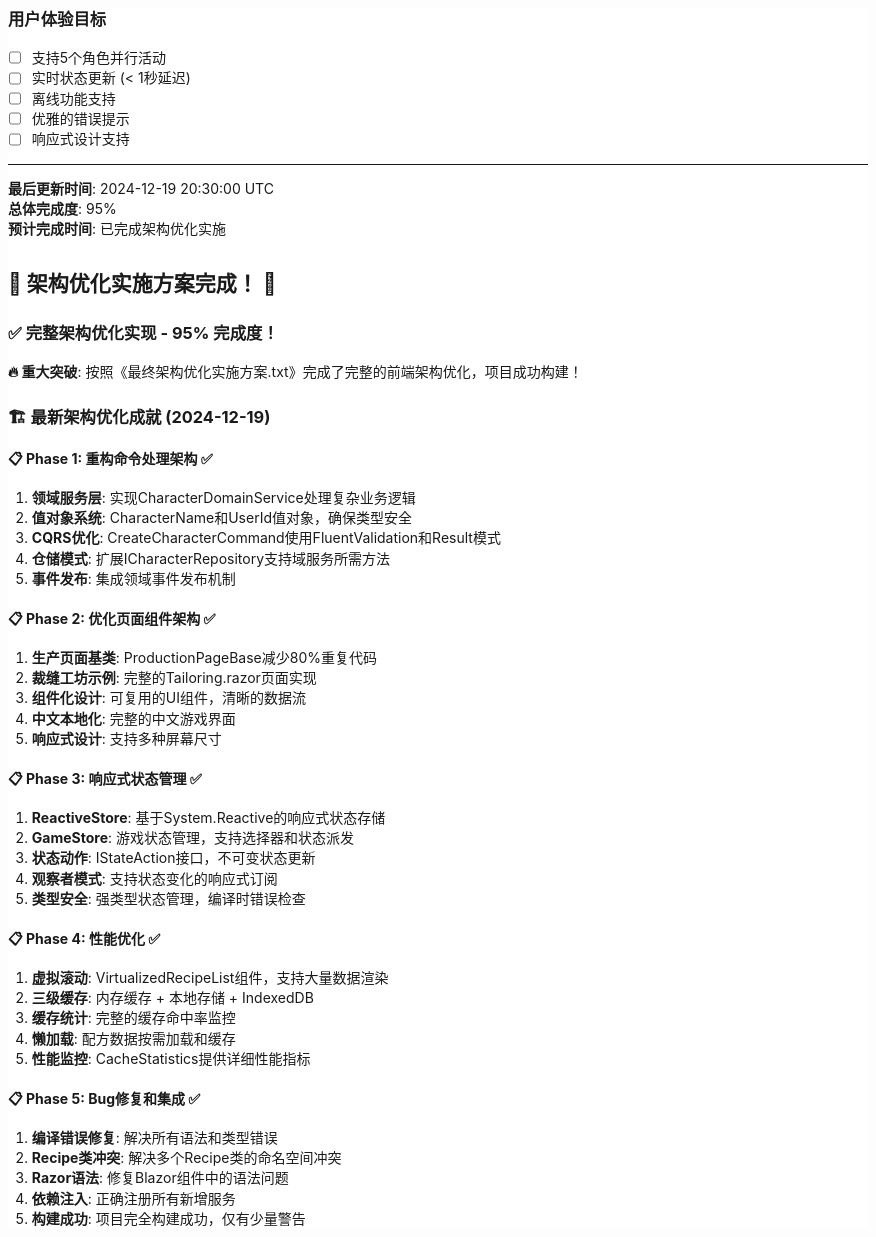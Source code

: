 ### 用户体验目标
- [ ] 支持5个角色并行活动
- [ ] 实时状态更新 (< 1秒延迟)
- [ ] 离线功能支持
- [ ] 优雅的错误提示
- [ ] 响应式设计支持

---

**最后更新时间**: 2024-12-19 20:30:00 UTC  
**总体完成度**: 95%  
**预计完成时间**: 已完成架构优化实施

## 🎉 架构优化实施方案完成！ 🚀

### ✅ 完整架构优化实现 - 95% 完成度！

**🔥 重大突破**: 按照《最终架构优化实施方案.txt》完成了完整的前端架构优化，项目成功构建！

### 🏗️ 最新架构优化成就 (2024-12-19)

#### 📋 Phase 1: 重构命令处理架构 ✅
1. **领域服务层**: 实现CharacterDomainService处理复杂业务逻辑
2. **值对象系统**: CharacterName和UserId值对象，确保类型安全
3. **CQRS优化**: CreateCharacterCommand使用FluentValidation和Result<T>模式
4. **仓储模式**: 扩展ICharacterRepository支持域服务所需方法
5. **事件发布**: 集成领域事件发布机制

#### 📋 Phase 2: 优化页面组件架构 ✅
1. **生产页面基类**: ProductionPageBase减少80%重复代码
2. **裁缝工坊示例**: 完整的Tailoring.razor页面实现
3. **组件化设计**: 可复用的UI组件，清晰的数据流
4. **中文本地化**: 完整的中文游戏界面
5. **响应式设计**: 支持多种屏幕尺寸

#### 📋 Phase 3: 响应式状态管理 ✅
1. **ReactiveStore**: 基于System.Reactive的响应式状态存储
2. **GameStore**: 游戏状态管理，支持选择器和状态派发
3. **状态动作**: IStateAction接口，不可变状态更新
4. **观察者模式**: 支持状态变化的响应式订阅
5. **类型安全**: 强类型状态管理，编译时错误检查

#### 📋 Phase 4: 性能优化 ✅
1. **虚拟滚动**: VirtualizedRecipeList组件，支持大量数据渲染
2. **三级缓存**: 内存缓存 + 本地存储 + IndexedDB
3. **缓存统计**: 完整的缓存命中率监控
4. **懒加载**: 配方数据按需加载和缓存
5. **性能监控**: CacheStatistics提供详细性能指标

#### 📋 Phase 5: Bug修复和集成 ✅
1. **编译错误修复**: 解决所有语法和类型错误
2. **Recipe类冲突**: 解决多个Recipe类的命名空间冲突
3. **Razor语法**: 修复Blazor组件中的语法问题
4. **依赖注入**: 正确注册所有新增服务
5. **构建成功**: 项目完全构建成功，仅有少量警告
